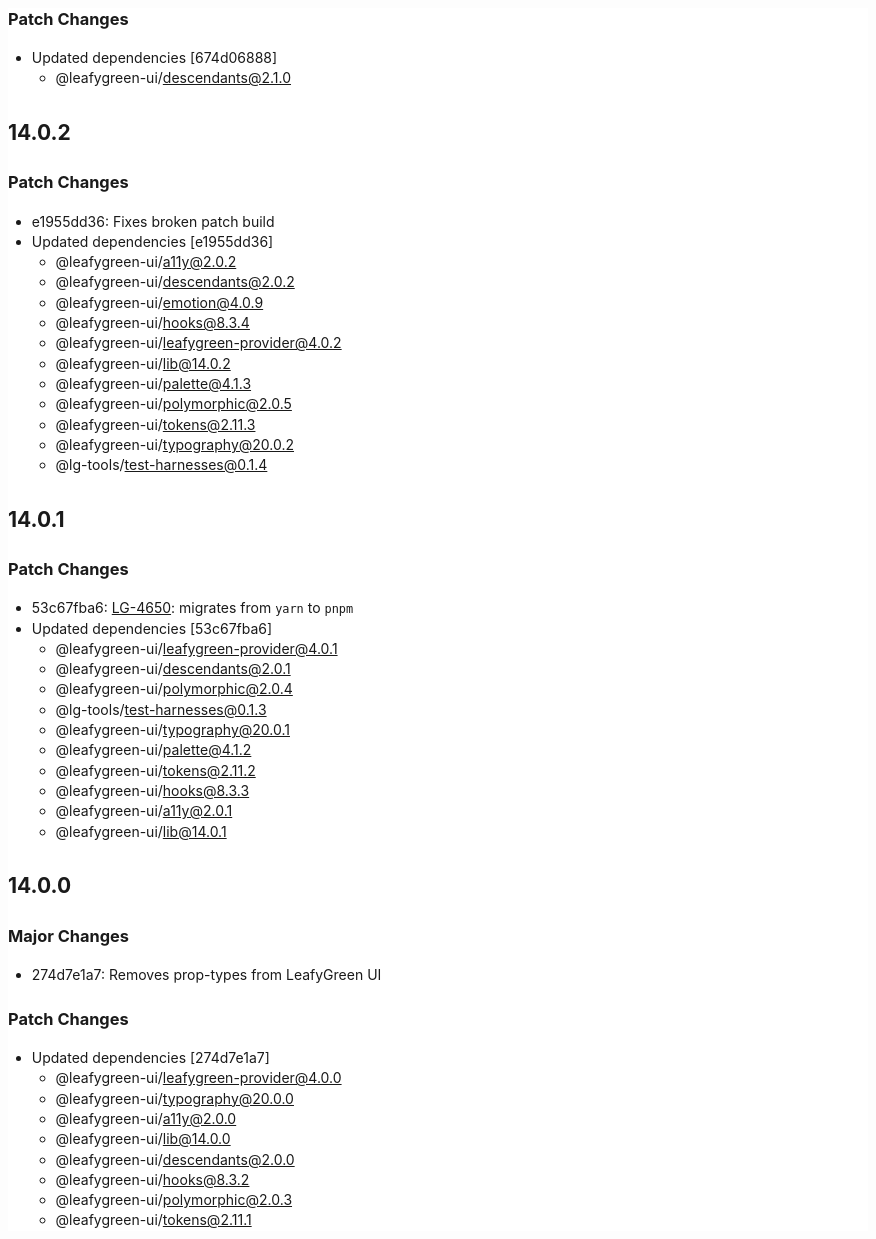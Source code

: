 ### Patch Changes

- Updated dependencies [674d06888]
  - @leafygreen-ui/descendants@2.1.0

## 14.0.2

### Patch Changes

- e1955dd36: Fixes broken patch build
- Updated dependencies [e1955dd36]
  - @leafygreen-ui/a11y@2.0.2
  - @leafygreen-ui/descendants@2.0.2
  - @leafygreen-ui/emotion@4.0.9
  - @leafygreen-ui/hooks@8.3.4
  - @leafygreen-ui/leafygreen-provider@4.0.2
  - @leafygreen-ui/lib@14.0.2
  - @leafygreen-ui/palette@4.1.3
  - @leafygreen-ui/polymorphic@2.0.5
  - @leafygreen-ui/tokens@2.11.3
  - @leafygreen-ui/typography@20.0.2
  - @lg-tools/test-harnesses@0.1.4

## 14.0.1

### Patch Changes

- 53c67fba6: [LG-4650](https://jira.mongodb.org/browse/LG-4650): migrates from `yarn` to `pnpm`
- Updated dependencies [53c67fba6]
  - @leafygreen-ui/leafygreen-provider@4.0.1
  - @leafygreen-ui/descendants@2.0.1
  - @leafygreen-ui/polymorphic@2.0.4
  - @lg-tools/test-harnesses@0.1.3
  - @leafygreen-ui/typography@20.0.1
  - @leafygreen-ui/palette@4.1.2
  - @leafygreen-ui/tokens@2.11.2
  - @leafygreen-ui/hooks@8.3.3
  - @leafygreen-ui/a11y@2.0.1
  - @leafygreen-ui/lib@14.0.1

## 14.0.0

### Major Changes

- 274d7e1a7: Removes prop-types from LeafyGreen UI

### Patch Changes

- Updated dependencies [274d7e1a7]
  - @leafygreen-ui/leafygreen-provider@4.0.0
  - @leafygreen-ui/typography@20.0.0
  - @leafygreen-ui/a11y@2.0.0
  - @leafygreen-ui/lib@14.0.0
  - @leafygreen-ui/descendants@2.0.0
  - @leafygreen-ui/hooks@8.3.2
  - @leafygreen-ui/polymorphic@2.0.3
  - @leafygreen-ui/tokens@2.11.1
